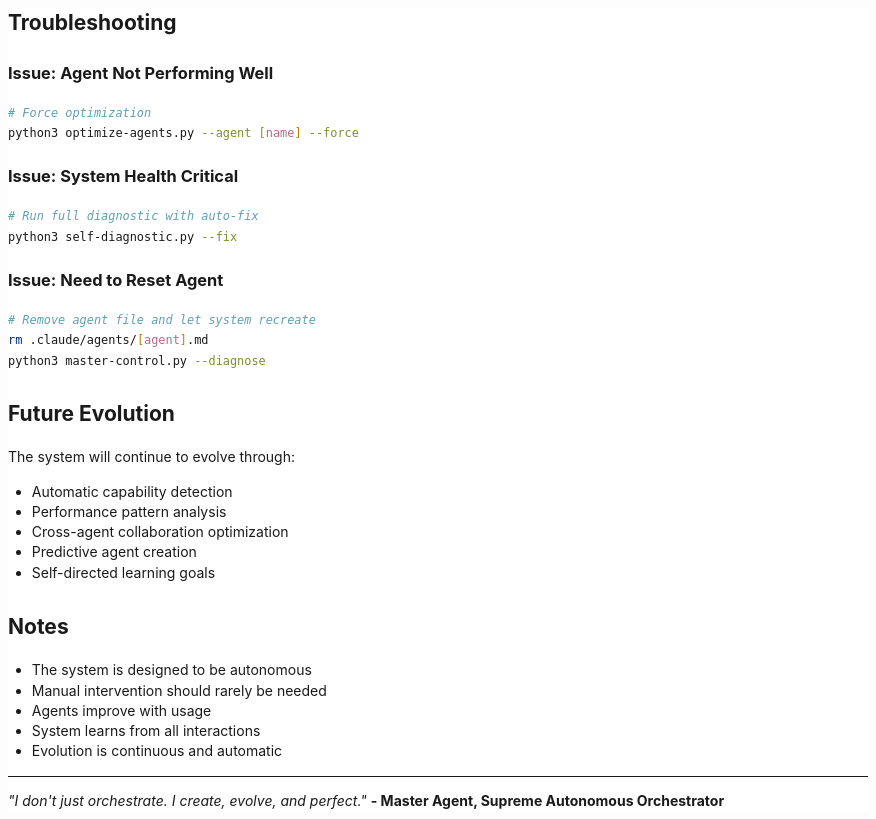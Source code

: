 ## Troubleshooting

### Issue: Agent Not Performing Well
```bash
# Force optimization
python3 optimize-agents.py --agent [name] --force
```

### Issue: System Health Critical
```bash
# Run full diagnostic with auto-fix
python3 self-diagnostic.py --fix
```

### Issue: Need to Reset Agent
```bash
# Remove agent file and let system recreate
rm .claude/agents/[agent].md
python3 master-control.py --diagnose
```

## Future Evolution

The system will continue to evolve through:
- Automatic capability detection
- Performance pattern analysis
- Cross-agent collaboration optimization
- Predictive agent creation
- Self-directed learning goals

## Notes

- The system is designed to be autonomous
- Manual intervention should rarely be needed
- Agents improve with usage
- System learns from all interactions
- Evolution is continuous and automatic

---

*"I don't just orchestrate. I create, evolve, and perfect."*
**- Master Agent, Supreme Autonomous Orchestrator**